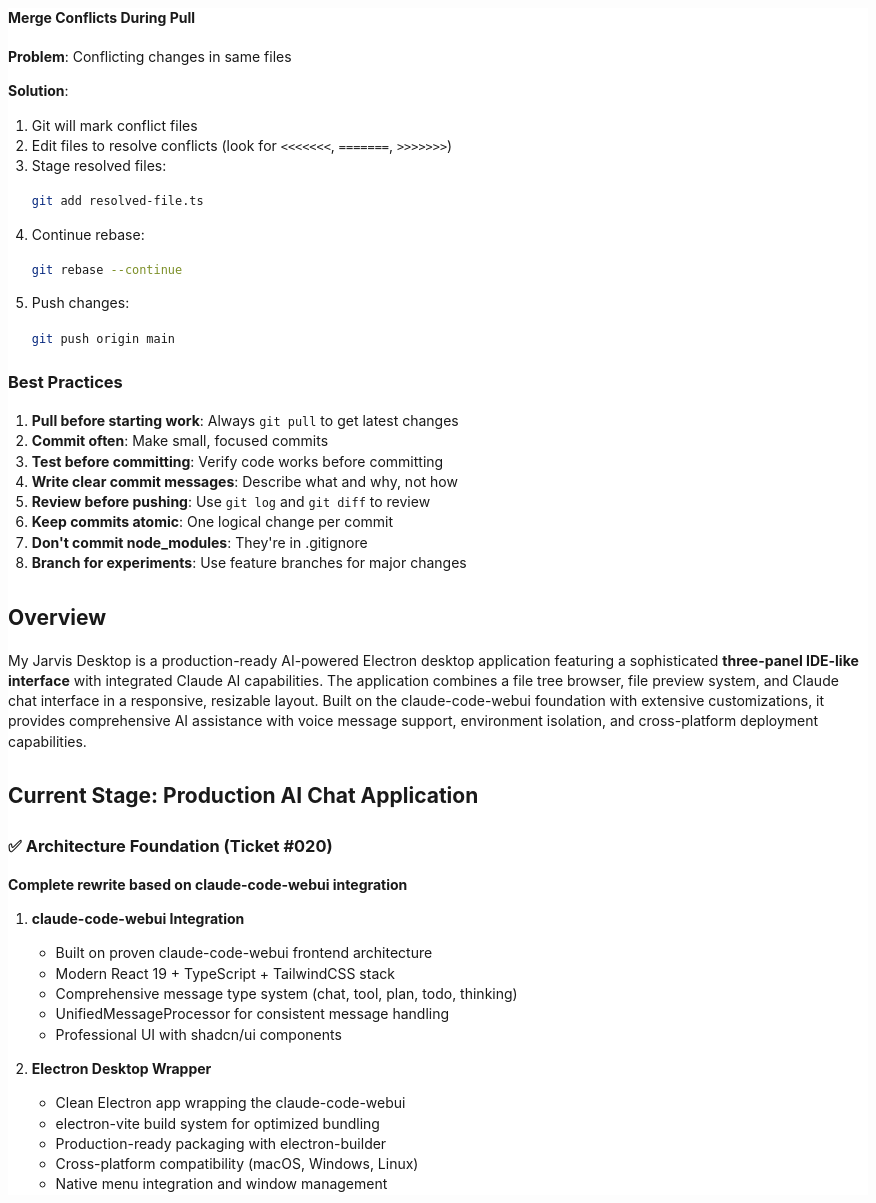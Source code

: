 #### Merge Conflicts During Pull

**Problem**: Conflicting changes in same files

**Solution**:
1. Git will mark conflict files
2. Edit files to resolve conflicts (look for `<<<<<<<`, `=======`, `>>>>>>>`)
3. Stage resolved files:
   ```bash
   git add resolved-file.ts
   ```
4. Continue rebase:
   ```bash
   git rebase --continue
   ```
5. Push changes:
   ```bash
   git push origin main
   ```

### Best Practices

1. **Pull before starting work**: Always `git pull` to get latest changes
2. **Commit often**: Make small, focused commits
3. **Test before committing**: Verify code works before committing
4. **Write clear commit messages**: Describe what and why, not how
5. **Review before pushing**: Use `git log` and `git diff` to review
6. **Keep commits atomic**: One logical change per commit
7. **Don't commit node_modules**: They're in .gitignore
8. **Branch for experiments**: Use feature branches for major changes

## Overview
My Jarvis Desktop is a production-ready AI-powered Electron desktop application featuring a sophisticated **three-panel IDE-like interface** with integrated Claude AI capabilities. The application combines a file tree browser, file preview system, and Claude chat interface in a responsive, resizable layout. Built on the claude-code-webui foundation with extensive customizations, it provides comprehensive AI assistance with voice message support, environment isolation, and cross-platform deployment capabilities.

## Current Stage: Production AI Chat Application

### ✅ Architecture Foundation (Ticket #020)
**Complete rewrite based on claude-code-webui integration**
1. **claude-code-webui Integration**
   - Built on proven claude-code-webui frontend architecture
   - Modern React 19 + TypeScript + TailwindCSS stack
   - Comprehensive message type system (chat, tool, plan, todo, thinking)
   - UnifiedMessageProcessor for consistent message handling
   - Professional UI with shadcn/ui components

2. **Electron Desktop Wrapper**
   - Clean Electron app wrapping the claude-code-webui
   - electron-vite build system for optimized bundling
   - Production-ready packaging with electron-builder
   - Cross-platform compatibility (macOS, Windows, Linux)
   - Native menu integration and window management
